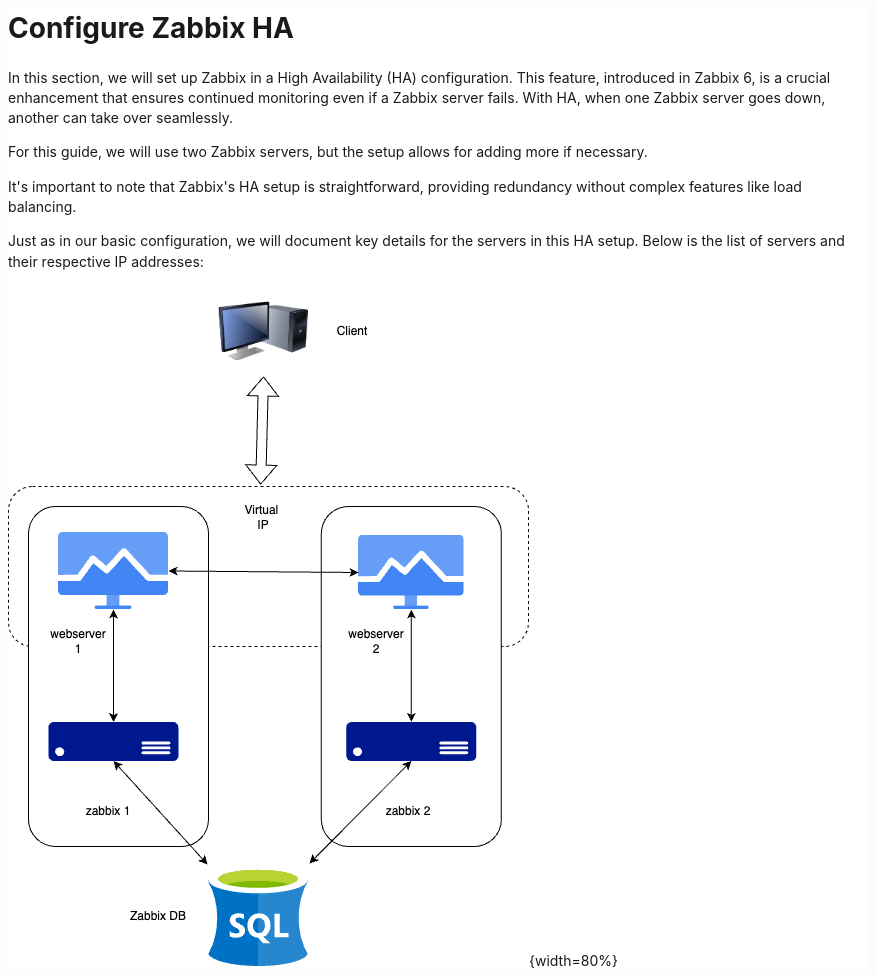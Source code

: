 # Configure Zabbix HA

In this section, we will set up Zabbix in a High Availability (HA) configuration.
This feature, introduced in Zabbix 6, is a crucial enhancement that ensures continued
monitoring even if a Zabbix server fails. With HA, when one Zabbix server goes down,
another can take over seamlessly.

For this guide, we will use two Zabbix servers, but the setup allows for adding more
if necessary.

It's important to note that Zabbix's HA setup is straightforward,
providing redundancy without complex features like load balancing.

Just as in our basic configuration, we will document key details for the servers
in this HA setup. Below is the list of servers and their respective IP addresses:

![HA Setup](image/ha/HA-setup.png){width=80%}
